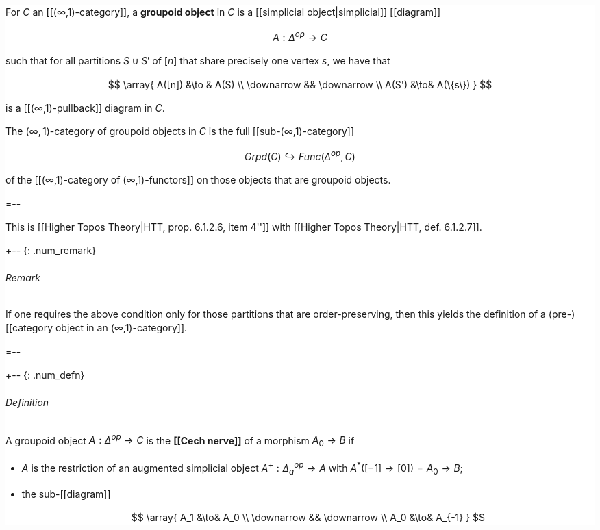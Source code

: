 For $C$ an [[(∞,1)-category]], a **groupoid object** in $C$ is a [[simplicial object|simplicial]] [[diagram]]

$$
  A : \Delta^{op} \to C
$$ 

such that for all partitions $S \cup S'$ of $[n]$ that share precisely one vertex $s$, we have that

$$
  \array{
    A([n]) &\to & A(S)
    \\
    \downarrow && \downarrow
    \\
    A(S') &\to& A(\{s\})
  }
$$

is a [[(∞,1)-pullback]] diagram in $C$. 

The $(\infty,1)$-category of groupoid objects in $C$ is the full [[sub-(∞,1)-category]] 

$$
  Grpd(C) \hookrightarrow Func(\Delta^{op}, C)
$$

of the [[(∞,1)-category of (∞,1)-functors]] on those objects that are groupoid objects.

=--

This is [[Higher Topos Theory|HTT, prop. 6.1.2.6, item 4'']] with [[Higher Topos Theory|HTT, def. 6.1.2.7]].

+-- {: .num_remark}
###### Remark

If one requires the above condition only for those partitions that are order-preserving, then this yields the definition of a (pre-)[[category object in an (∞,1)-category]].

=--


+-- {: .num_defn}
###### Definition 

A groupoid object $A : \Delta^{op} \to C$ is the **[[Cech nerve]]** of a morphism $A_0 \to B$ if 

* $A$ is the restriction of an augmented simplicial object $A^+ : \Delta^{op}_a \to A$ with $A^*([-1] \to [0]) = A_0 \to B$;

* the sub-[[diagram]]

  $$
    \array{
      A_1 &\to& A_0
      \\
      \downarrow && \downarrow
      \\
      A_0 &\to& A_{-1}
    }
  $$
  